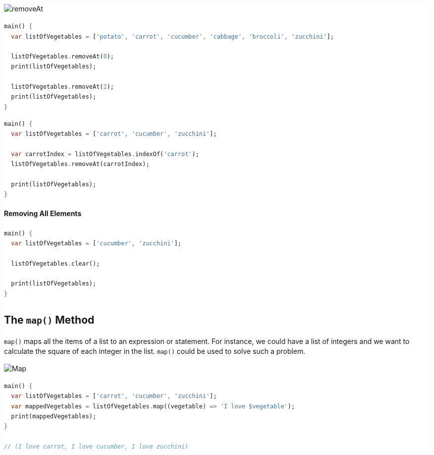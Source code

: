 ![removeAt](../images/removeAt.svg)

```dart
main() {
  var listOfVegetables = ['potato', 'carrot', 'cucumber', 'cabbage', 'broccoli', 'zucchini'];

  listOfVegetables.removeAt(0);
  print(listOfVegetables);

  listOfVegetables.removeAt(2);
  print(listOfVegetables);
}
```

```dart
main() {
  var listOfVegetables = ['carrot', 'cucumber', 'zucchini'];

  var carrotIndex = listOfVegetables.indexOf('carrot');
  listOfVegetables.removeAt(carrotIndex);

  print(listOfVegetables);
}
```

#### Removing All Elements

```dart
main() {
  var listOfVegetables = ['cucumber', 'zucchini'];

  listOfVegetables.clear();

  print(listOfVegetables);
}
```

## The `map()` Method 

`map()` maps all the items of a list to an expression or statement. For instance, we could have a list of integers and we want to calculate the square of each integer in the list. `map()` could be used to solve such a problem.

![Map](../images/map.svg)

```dart
main() {
  var listOfVegetables = ['carrot', 'cucumber', 'zucchini'];
  var mappedVegetables = listOfVegetables.map((vegetable) => 'I love $vegetable');
  print(mappedVegetables);
}

// (I love carrot, I love cucumber, I love zucchini)
```
